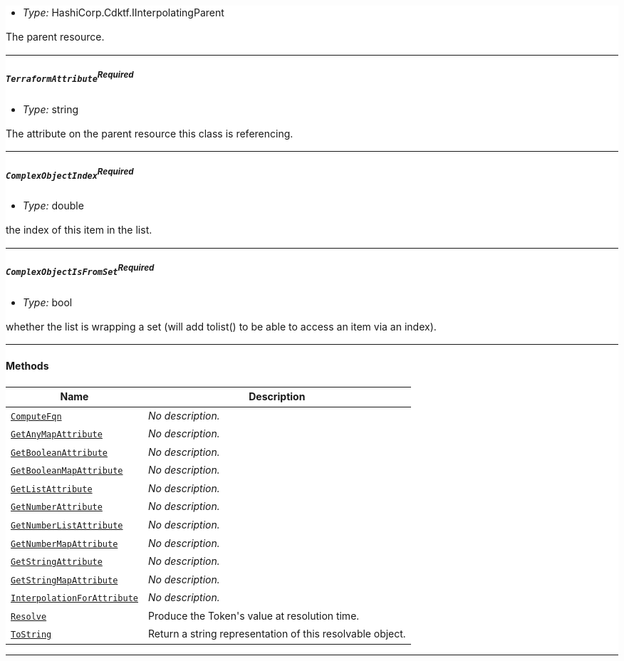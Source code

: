 - *Type:* HashiCorp.Cdktf.IInterpolatingParent

The parent resource.

---

##### `TerraformAttribute`<sup>Required</sup> <a name="TerraformAttribute" id="@cdktf/provider-hcp.dataHcpWaypointAddOn.DataHcpWaypointAddOnOutputValuesOutputReference.Initializer.parameter.terraformAttribute"></a>

- *Type:* string

The attribute on the parent resource this class is referencing.

---

##### `ComplexObjectIndex`<sup>Required</sup> <a name="ComplexObjectIndex" id="@cdktf/provider-hcp.dataHcpWaypointAddOn.DataHcpWaypointAddOnOutputValuesOutputReference.Initializer.parameter.complexObjectIndex"></a>

- *Type:* double

the index of this item in the list.

---

##### `ComplexObjectIsFromSet`<sup>Required</sup> <a name="ComplexObjectIsFromSet" id="@cdktf/provider-hcp.dataHcpWaypointAddOn.DataHcpWaypointAddOnOutputValuesOutputReference.Initializer.parameter.complexObjectIsFromSet"></a>

- *Type:* bool

whether the list is wrapping a set (will add tolist() to be able to access an item via an index).

---

#### Methods <a name="Methods" id="Methods"></a>

| **Name** | **Description** |
| --- | --- |
| <code><a href="#@cdktf/provider-hcp.dataHcpWaypointAddOn.DataHcpWaypointAddOnOutputValuesOutputReference.computeFqn">ComputeFqn</a></code> | *No description.* |
| <code><a href="#@cdktf/provider-hcp.dataHcpWaypointAddOn.DataHcpWaypointAddOnOutputValuesOutputReference.getAnyMapAttribute">GetAnyMapAttribute</a></code> | *No description.* |
| <code><a href="#@cdktf/provider-hcp.dataHcpWaypointAddOn.DataHcpWaypointAddOnOutputValuesOutputReference.getBooleanAttribute">GetBooleanAttribute</a></code> | *No description.* |
| <code><a href="#@cdktf/provider-hcp.dataHcpWaypointAddOn.DataHcpWaypointAddOnOutputValuesOutputReference.getBooleanMapAttribute">GetBooleanMapAttribute</a></code> | *No description.* |
| <code><a href="#@cdktf/provider-hcp.dataHcpWaypointAddOn.DataHcpWaypointAddOnOutputValuesOutputReference.getListAttribute">GetListAttribute</a></code> | *No description.* |
| <code><a href="#@cdktf/provider-hcp.dataHcpWaypointAddOn.DataHcpWaypointAddOnOutputValuesOutputReference.getNumberAttribute">GetNumberAttribute</a></code> | *No description.* |
| <code><a href="#@cdktf/provider-hcp.dataHcpWaypointAddOn.DataHcpWaypointAddOnOutputValuesOutputReference.getNumberListAttribute">GetNumberListAttribute</a></code> | *No description.* |
| <code><a href="#@cdktf/provider-hcp.dataHcpWaypointAddOn.DataHcpWaypointAddOnOutputValuesOutputReference.getNumberMapAttribute">GetNumberMapAttribute</a></code> | *No description.* |
| <code><a href="#@cdktf/provider-hcp.dataHcpWaypointAddOn.DataHcpWaypointAddOnOutputValuesOutputReference.getStringAttribute">GetStringAttribute</a></code> | *No description.* |
| <code><a href="#@cdktf/provider-hcp.dataHcpWaypointAddOn.DataHcpWaypointAddOnOutputValuesOutputReference.getStringMapAttribute">GetStringMapAttribute</a></code> | *No description.* |
| <code><a href="#@cdktf/provider-hcp.dataHcpWaypointAddOn.DataHcpWaypointAddOnOutputValuesOutputReference.interpolationForAttribute">InterpolationForAttribute</a></code> | *No description.* |
| <code><a href="#@cdktf/provider-hcp.dataHcpWaypointAddOn.DataHcpWaypointAddOnOutputValuesOutputReference.resolve">Resolve</a></code> | Produce the Token's value at resolution time. |
| <code><a href="#@cdktf/provider-hcp.dataHcpWaypointAddOn.DataHcpWaypointAddOnOutputValuesOutputReference.toString">ToString</a></code> | Return a string representation of this resolvable object. |

---